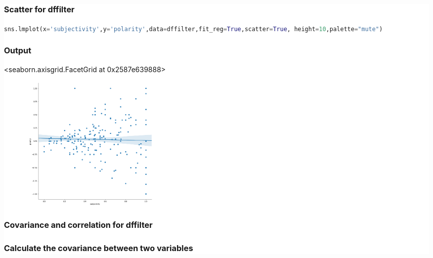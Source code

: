 ### Scatter for dffilter

```python
sns.lmplot(x='subjectivity',y='polarity',data=dffilter,fit_reg=True,scatter=True, height=10,palette="mute")
```

### Output

<seaborn.axisgrid.FacetGrid at 0x2587e639888>

<img src="rc2.PNG" height="250px" width="350px">

### Covariance and correlation for dffilter

### Calculate the covariance between two variables
